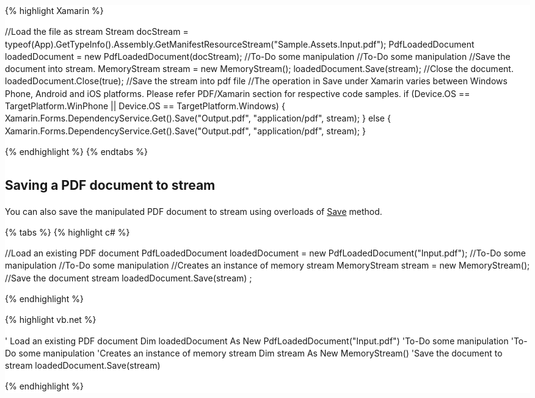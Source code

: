 {% highlight Xamarin %}

//Load the file as stream
Stream docStream = typeof(App).GetTypeInfo().Assembly.GetManifestResourceStream("Sample.Assets.Input.pdf");
PdfLoadedDocument loadedDocument = new PdfLoadedDocument(docStream);
//To-Do some manipulation
//To-Do some manipulation
//Save the document into stream.
MemoryStream stream = new MemoryStream();
loadedDocument.Save(stream);
//Close the document.
loadedDocument.Close(true);
//Save the stream into pdf file
//The operation in Save under Xamarin varies between Windows Phone, Android and iOS platforms. Please refer PDF/Xamarin section for respective code samples.
if (Device.OS == TargetPlatform.WinPhone || Device.OS == TargetPlatform.Windows)
{
    Xamarin.Forms.DependencyService.Get<ISaveWindowsPhone>().Save("Output.pdf", "application/pdf", stream);
}
else
{
    Xamarin.Forms.DependencyService.Get<ISave>().Save("Output.pdf", "application/pdf", stream);
}

{% endhighlight %}
{% endtabs %}

## Saving a PDF document to stream

You can also save the manipulated PDF document to stream using overloads of [Save](https://help.syncfusion.com/cr/file-formats/Syncfusion.Pdf.Base~Syncfusion.Pdf.Parsing.PdfLoadedDocument~Save.html) method.

{% tabs %}
{% highlight c# %}

//Load an existing PDF document
PdfLoadedDocument loadedDocument = new PdfLoadedDocument("Input.pdf");
//To-Do some manipulation
//To-Do some manipulation
//Creates an instance of memory stream
MemoryStream stream = new MemoryStream();
//Save the document stream
loadedDocument.Save(stream) ;

{% endhighlight %}

{% highlight vb.net %}

' Load an existing PDF document
Dim loadedDocument As New PdfLoadedDocument("Input.pdf")
'To-Do some manipulation
'To-Do some manipulation
'Creates an instance of memory stream
Dim stream As New MemoryStream()
'Save the document to stream
loadedDocument.Save(stream)

{% endhighlight %}
